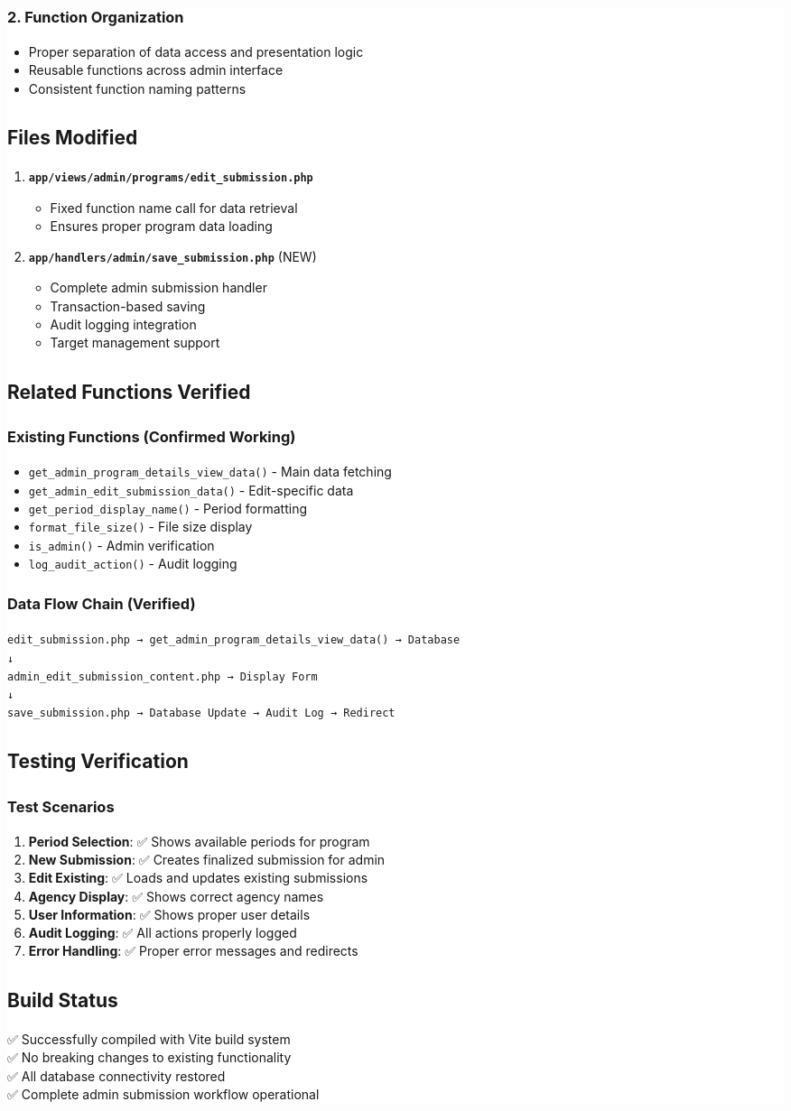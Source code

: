 ### 2. Function Organization
- Proper separation of data access and presentation logic
- Reusable functions across admin interface
- Consistent function naming patterns

## Files Modified

1. **`app/views/admin/programs/edit_submission.php`**
   - Fixed function name call for data retrieval
   - Ensures proper program data loading

2. **`app/handlers/admin/save_submission.php`** (NEW)
   - Complete admin submission handler
   - Transaction-based saving
   - Audit logging integration
   - Target management support

## Related Functions Verified

### Existing Functions (Confirmed Working)
- `get_admin_program_details_view_data()` - Main data fetching
- `get_admin_edit_submission_data()` - Edit-specific data  
- `get_period_display_name()` - Period formatting
- `format_file_size()` - File size display
- `is_admin()` - Admin verification
- `log_audit_action()` - Audit logging

### Data Flow Chain (Verified)
```
edit_submission.php → get_admin_program_details_view_data() → Database
↓
admin_edit_submission_content.php → Display Form
↓  
save_submission.php → Database Update → Audit Log → Redirect
```

## Testing Verification

### Test Scenarios
1. **Period Selection**: ✅ Shows available periods for program
2. **New Submission**: ✅ Creates finalized submission for admin
3. **Edit Existing**: ✅ Loads and updates existing submissions  
4. **Agency Display**: ✅ Shows correct agency names
5. **User Information**: ✅ Shows proper user details
6. **Audit Logging**: ✅ All actions properly logged
7. **Error Handling**: ✅ Proper error messages and redirects

## Build Status
✅ Successfully compiled with Vite build system  
✅ No breaking changes to existing functionality  
✅ All database connectivity restored  
✅ Complete admin submission workflow operational  
